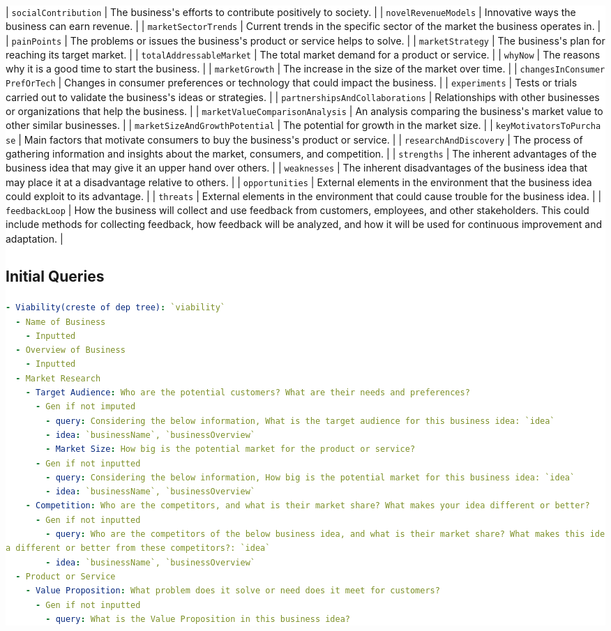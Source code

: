 | `socialContribution` | The business's efforts to contribute positively to society. |
| `novelRevenueModels` | Innovative ways the business can earn revenue. |
| `marketSectorTrends` | Current trends in the specific sector of the market the business operates in. |
| `painPoints` | The problems or issues the business's product or service helps to solve. |
| `marketStrategy` | The business's plan for reaching its target market. |
| `totalAddressableMarket` | The total market demand for a product or service. |
| `whyNow` | The reasons why it is a good time to start the business. |
| `marketGrowth` | The increase in the size of the market over time. |
| `changesInConsumerPrefOrTech` | Changes in consumer preferences or technology that could impact the business. |
| `experiments` | Tests or trials carried out to validate the business's ideas or strategies. |
| `partnershipsAndCollaborations` | Relationships with other businesses or organizations that help the business. |
| `marketValueComparisonAnalysis` | An analysis comparing the business's market value to other similar businesses. |
| `marketSizeAndGrowthPotential` | The potential for growth in the market size. |
| `keyMotivatorsToPurchase` | Main factors that motivate consumers to buy the business's product or service. |
| `researchAndDiscovery` | The process of gathering information and insights about the market, consumers, and competition. |
| `strengths` | The inherent advantages of the business idea that may give it an upper hand over others. |
| `weaknesses` | The inherent disadvantages of the business idea that may place it at a disadvantage relative to others. |
| `opportunities` | External elements in the environment that the business idea could exploit to its advantage. |
| `threats` | External elements in the environment that could cause trouble for the business idea. |
| `feedbackLoop` | How the business will collect and use feedback from customers, employees, and other stakeholders. This could include methods for collecting feedback, how feedback will be analyzed, and how it will be used for continuous improvement and adaptation. |

## Initial Queries

```yaml
- Viability(creste of dep tree): `viability`
  - Name of Business
    - Inputted
  - Overview of Business
    - Inputted
  - Market Research
    - Target Audience: Who are the potential customers? What are their needs and preferences?
      - Gen if not imputed
        - query: Considering the below information, What is the target audience for this business idea: `idea`
        - idea: `businessName`, `businessOverview`
        - Market Size: How big is the potential market for the product or service?
      - Gen if not inputted
        - query: Considering the below information, How big is the potential market for this business idea: `idea`
        - idea: `businessName`, `businessOverview`
    - Competition: Who are the competitors, and what is their market share? What makes your idea different or better?
      - Gen if not inputted
        - query: Who are the competitors of the below business idea, and what is their market share? What makes this idea different or better from these competitors?: `idea`
        - idea: `businessName`, `businessOverview`
  - Product or Service
    - Value Proposition: What problem does it solve or need does it meet for customers?
      - Gen if not inputted
        - query: What is the Value Proposition in this business idea?
```